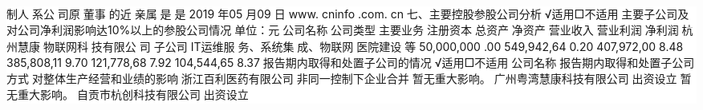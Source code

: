 制人
系公
司原
董事
的近
亲属
是
是
2019
年05
月09
日
www.
cninfo
.com.
cn
七、主要控股参股公司分析
√适用□不适用
主要子公司及对公司净利润影响达10%以上的参股公司情况
单位：元
公司名称
公司类型
主要业务
注册资本
总资产
净资产
营业收入
营业利润
净利润
杭州慧康
物联网科
技有限公
司
子公司
IT运维服
务、系统集
成、物联网
医院建设
等
50,000,000
.00
549,942,64
0.20
407,972,00
8.48
385,808,11
9.70
121,778,68
7.92
104,544,65
8.37
报告期内取得和处置子公司的情况
√适用□不适用
公司名称
报告期内取得和处置子公司方式
对整体生产经营和业绩的影响
浙江百利医药有限公司
非同一控制下企业合并
暂无重大影响。
广州粤湾慧康科技有限公司
出资设立
暂无重大影响。
自贡市杭创科技有限公司
出资设立
